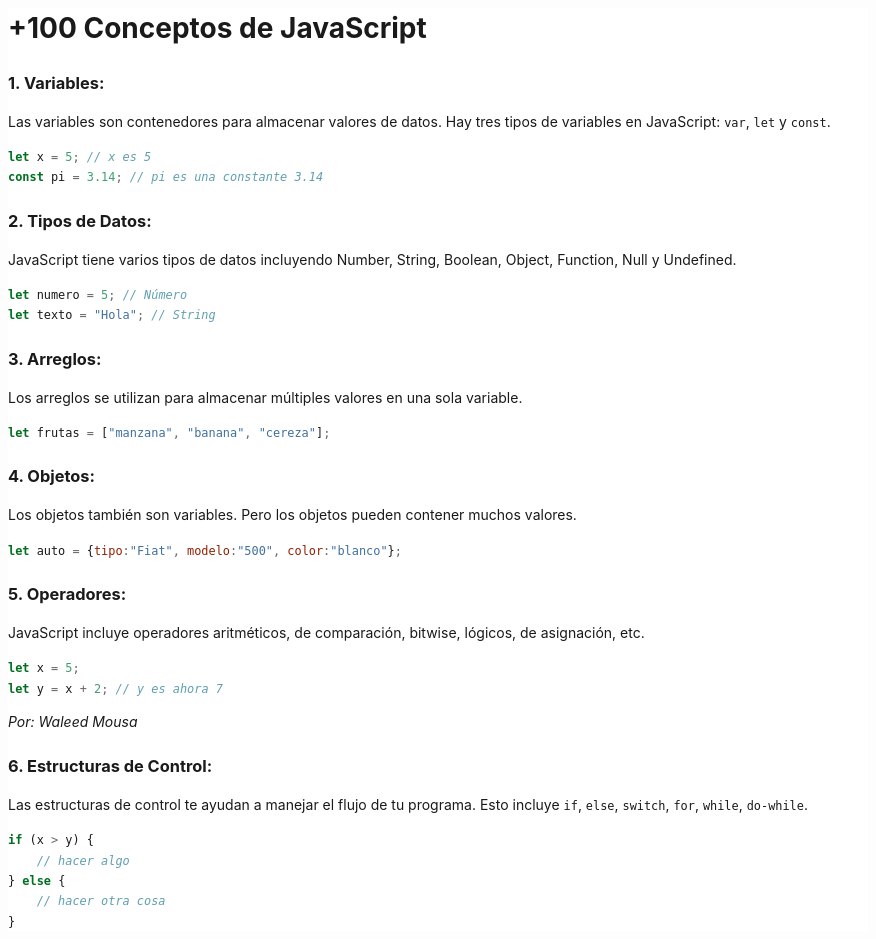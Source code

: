 # +100 Conceptos de JavaScript

### 1. Variables:
Las variables son contenedores para almacenar valores de datos. Hay tres tipos de variables en JavaScript: `var`, `let` y `const`.

```javascript
let x = 5; // x es 5
const pi = 3.14; // pi es una constante 3.14
```

### 2. Tipos de Datos:
JavaScript tiene varios tipos de datos incluyendo Number, String, Boolean, Object, Function, Null y Undefined.

```javascript
let numero = 5; // Número
let texto = "Hola"; // String
```

### 3. Arreglos:
Los arreglos se utilizan para almacenar múltiples valores en una sola variable.

```javascript
let frutas = ["manzana", "banana", "cereza"];
```

### 4. Objetos:
Los objetos también son variables. Pero los objetos pueden contener muchos valores.

```javascript
let auto = {tipo:"Fiat", modelo:"500", color:"blanco"};
```

### 5. Operadores:
JavaScript incluye operadores aritméticos, de comparación, bitwise, lógicos, de asignación, etc.

```javascript
let x = 5;
let y = x + 2; // y es ahora 7
```

*Por: Waleed Mousa*

### 6. Estructuras de Control:
Las estructuras de control te ayudan a manejar el flujo de tu programa. Esto incluye `if`, `else`, `switch`, `for`, `while`, `do-while`.

```javascript
if (x > y) {
    // hacer algo
} else {
    // hacer otra cosa
}
```
